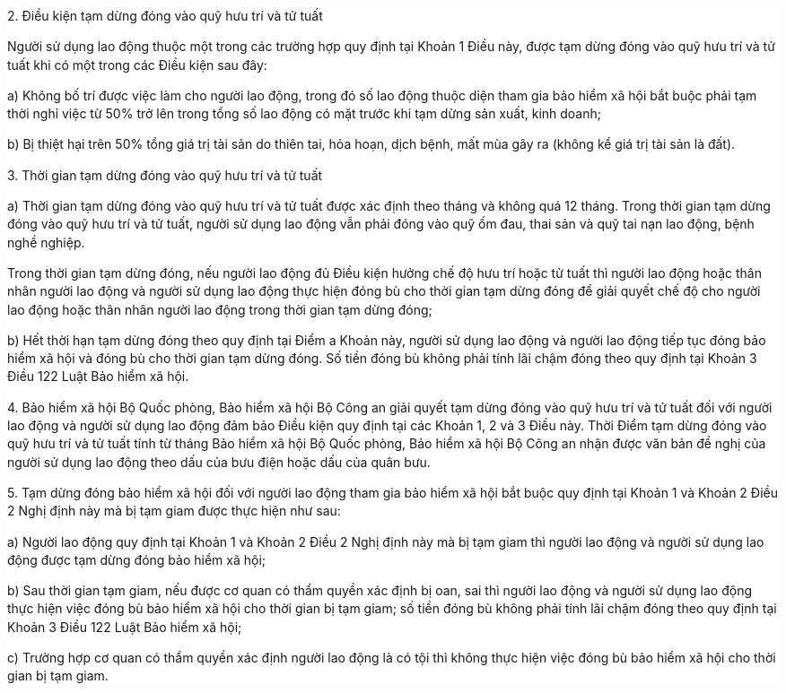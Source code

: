 2\. Điều kiện tạm dừng đóng vào quỹ hưu trí và tử tuất

Người sử dụng lao động thuộc một trong các trường hợp quy định tại Khoản
1 Điều này, được tạm dừng đóng vào quỹ hưu trí và tử tuất khi có một
trong các Điều kiện sau đây:

a\) Không bố trí được việc làm cho người lao động, trong đó số lao động
thuộc diện tham gia bảo hiểm xã hội bắt buộc phải tạm thời nghỉ việc từ
50% trở lên trong tổng số lao động có mặt trước khi tạm dừng sản xuất,
kinh doanh;

b\) Bị thiệt hại trên 50% tổng giá trị tài sản do thiên tai, hỏa hoạn,
dịch bệnh, mất mùa gây ra (không kể giá trị tài sản là đất).

3\. Thời gian tạm dừng đóng vào quỹ hưu trí và tử tuất

a\) Thời gian tạm dừng đóng vào quỹ hưu trí và tử tuất được xác định theo
tháng và không quá 12 tháng. Trong thời gian tạm dừng đóng vào quỹ hưu
trí và tử tuất, người sử dụng lao động vẫn phải đóng vào quỹ ốm đau,
thai sản và quỹ tai nạn lao động, bệnh nghề nghiệp.

Trong thời gian tạm dừng đóng, nếu người lao động đủ Điều kiện hưởng chế
độ hưu trí hoặc tử tuất thì người lao động hoặc thân nhân người lao động
và người sử dụng lao động thực hiện đóng bù cho thời gian tạm dừng đóng
để giải quyết chế độ cho người lao động hoặc thân nhân người lao động
trong thời gian tạm dừng đóng;

b\) Hết thời hạn tạm dừng đóng theo quy định tại Điểm a Khoản này, người
sử dụng lao động và người lao động tiếp tục đóng bảo hiểm xã hội và đóng
bù cho thời gian tạm dừng đóng. Số tiền đóng bù không phải tính lãi chậm
đóng theo quy định tại Khoản 3 Điều 122 Luật Bảo hiểm xã hội.

4\. Bảo hiểm xã hội Bộ Quốc phòng, Bảo hiểm xã hội Bộ Công an giải quyết
tạm dừng đóng vào quỹ hưu trí và tử tuất đối với người lao động và người
sử dụng lao động đảm bảo Điều kiện quy định tại các Khoản 1, 2 và 3 Điều
này. Thời Điểm tạm dừng đóng vào quỹ hưu trí và tử tuất tính từ tháng
Bảo hiểm xã hội Bộ Quốc phòng, Bảo hiểm xã hội Bộ Công an nhận được văn
bản đề nghị của người sử dụng lao động theo dấu của bưu điện hoặc dấu
của quân bưu.

5\. Tạm dừng đóng bảo hiểm xã hội đối với người lao động tham gia bảo
hiểm xã hội bắt buộc quy định tại Khoản 1 và Khoản 2 Điều 2 Nghị định
này mà bị tạm giam được thực hiện như sau:

a\) Người lao động quy định tại Khoản 1 và Khoản 2 Điều 2 Nghị định này
mà bị tạm giam thì người lao động và người sử dụng lao động được tạm
dừng đóng bảo hiểm xã hội;

b\) Sau thời gian tạm giam, nếu được cơ quan có thẩm quyền xác định bị
oan, sai thì người lao động và người sử dụng lao động thực hiện việc
đóng bù bảo hiểm xã hội cho thời gian bị tạm giam; số tiền đóng bù không
phải tính lãi chậm đóng theo quy định tại Khoản 3 Điều 122 Luật Bảo hiểm
xã hội;

c\) Trường hợp cơ quan có thẩm quyền xác định người lao động là có tội
thì không thực hiện việc đóng bù bảo hiểm xã hội cho thời gian bị tạm
giam.
